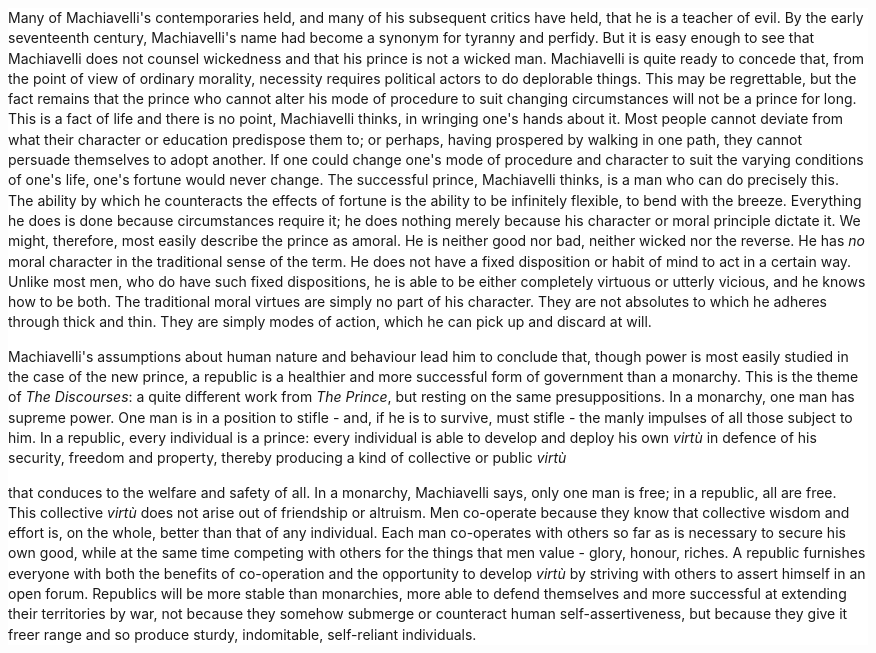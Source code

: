 Many of Machiavelli's contemporaries held, and many of his subsequent critics have held, that he is a teacher of evil. By the early seventeenth century, Machiavelli's name had become a synonym for tyranny and perfidy. But it is easy enough to see that Machiavelli does not counsel wickedness and that his prince is not a wicked man. Machiavelli is quite ready to concede that, from the point of view of ordinary morality, necessity requires political actors to do deplorable things. This may be regrettable, but the fact remains that the prince who cannot alter his mode of procedure to suit changing circumstances will not be a prince for long. This is a fact of life and there is no point, Machiavelli thinks, in wringing one's hands about it. Most people cannot deviate from what their character or education predispose them to; or perhaps, having prospered by walking in one path, they cannot persuade themselves to adopt another. If one could change one's mode of procedure and character to suit the varying conditions of one's life, one's fortune would never change. The successful prince, Machiavelli thinks, is a man who can do precisely this. The ability by which he counteracts the effects of fortune is the ability to be infinitely flexible, to bend with the breeze. Everything he does is done because circumstances require it; he does nothing merely because his character or moral principle dictate it. We might, therefore, most easily describe the prince as amoral. He is neither good nor bad, neither wicked nor the reverse. He has *no* moral character in the traditional sense of the term. He does not have a fixed disposition or habit of mind to act in a certain way. Unlike most men, who do have such fixed dispositions, he is able to be either completely virtuous or utterly vicious, and he knows how to be both. The traditional moral virtues are simply no part of his character. They are not absolutes to which he adheres through thick and thin. They are simply modes of action, which he can pick up and discard at will.

Machiavelli's assumptions about human nature and behaviour lead him to conclude that, though power is most easily studied in the case of the new prince, a republic is a healthier and more successful form of government than a monarchy. This is the theme of *The Discourses*: a quite different work from *The Prince*, but resting on the same presuppositions. In a monarchy, one man has supreme power. One man is in a position to stifle - and, if he is to survive, must stifle - the manly impulses of all those subject to him. In a republic, every individual is a prince: every individual is able to develop and deploy his own *virtù* in defence of his security, freedom and property, thereby producing a kind of collective or public *virtù*

that conduces to the welfare and safety of all. In a monarchy, Machiavelli says, only one man is free; in a republic, all are free. This collective *virtù* does not arise out of friendship or altruism. Men co-operate because they know that collective wisdom and effort is, on the whole, better than that of any individual. Each man co-operates with others so far as is necessary to secure his own good, while at the same time competing with others for the things that men value - glory, honour, riches. A republic furnishes everyone with both the benefits of co-operation and the opportunity to develop *virtù* by striving with others to assert himself in an open forum. Republics will be more stable than monarchies, more able to defend themselves and more successful at extending their territories by war, not because they somehow submerge or counteract human self-assertiveness, but because they give it freer range and so produce sturdy, indomitable, self-reliant individuals.
